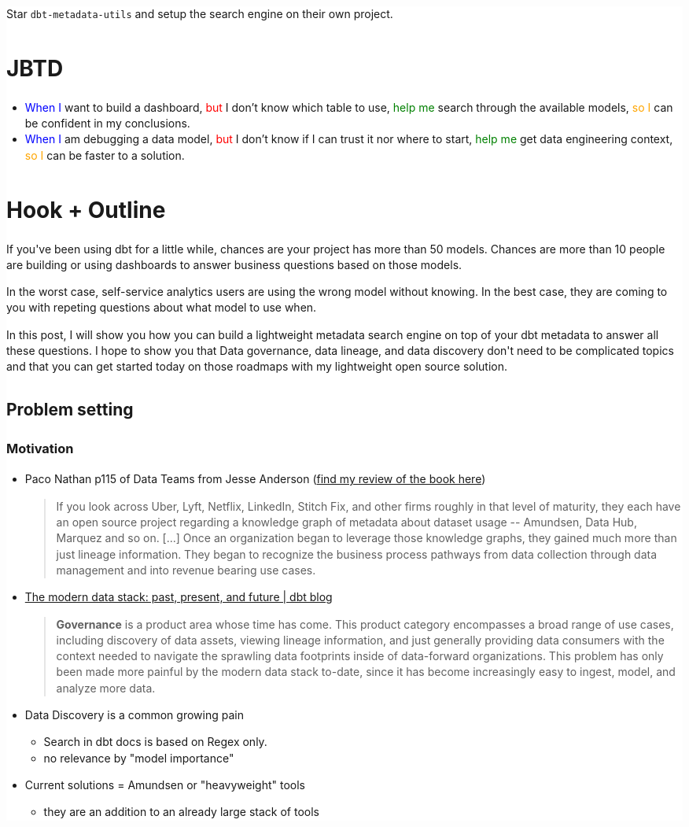 Star `dbt-metadata-utils` and setup the search engine on their own project.

# JBTD

- <span style="color:blue">When I</span> want to build a dashboard,
  <span style="color:red">but</span> I don’t know which table to use,
  <span style="color:green">help me</span> search through the available models,
  <span style="color:orange">so I</span> can be confident in my conclusions.
- <span style="color:blue">When I</span> am debugging a data model,
  <span style="color:red">but</span> I don’t know if I can trust it nor where to start,
  <span style="color:green">help me</span> get data engineering context,
  <span style="color:orange">so I</span> can be faster to a solution.

# Hook + Outline

If you've been using dbt for a little while, chances are your project has more than 50 models.
Chances are more than 10 people are building or using dashboards to answer business questions
based on those models.

In the worst case, self-service analytics users are using the wrong model
without knowing. In the best case, they are coming to you with repeting questions about
what model to use when.

In this post, I will show you how you can build a lightweight metadata search engine
on top of your dbt metadata to answer all these questions. I hope to show you that
Data governance, data lineage, and data discovery don't need to be complicated topics
and that you can get started today on those roadmaps with my lightweight open source solution.

## Problem setting

### Motivation

- Paco Nathan p115 of Data Teams from Jesse Anderson ([find my review of the book here](https://www.goodreads.com/review/show/3675900375?book_show_action=false&from_review_page=1))

  > If you look across Uber, Lyft, Netflix, LinkedIn, Stitch Fix, and other firms roughly in that level of maturity, they each have an open source project regarding a knowledge graph of metadata about dataset usage -- Amundsen, Data Hub, Marquez and so on. [...] Once an organization began to leverage those knowledge graphs, they gained much more than just lineage information. They began to recognize the business process pathways from data collection through data management and into revenue bearing use cases.

- [The modern data stack: past, present, and future | dbt blog](https://blog.getdbt.com/future-of-the-modern-data-stack/)

  > **Governance** is a product area whose time has come. This product category encompasses a broad range of use cases, including discovery of data assets, viewing lineage information, and just generally providing data consumers with the context needed to navigate the sprawling data footprints inside of data-forward organizations. This problem has only been made more painful by the modern data stack to-date, since it has become increasingly easy to ingest, model, and analyze more data.

- Data Discovery is a common growing pain
  - Search in dbt docs is based on Regex only.
  - no relevance by "model importance"
- Current solutions = Amundsen or "heavyweight" tools
  - they are an addition to an already large stack of tools
